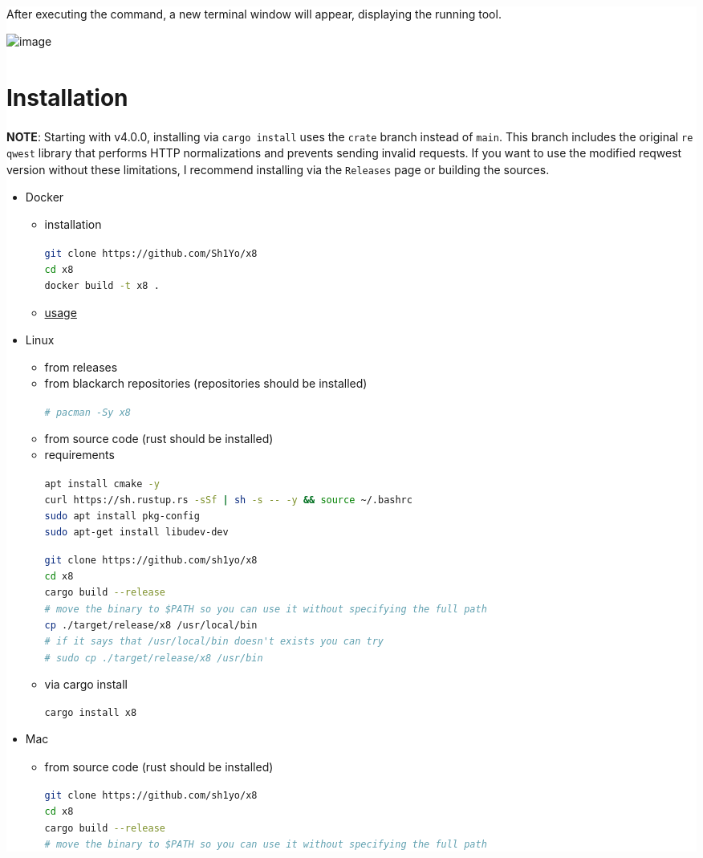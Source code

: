 After executing the command, a new terminal window will appear, displaying the running tool.

![image](https://user-images.githubusercontent.com/54232788/224473570-cabbd4ee-8c15-4a09-bc2a-c660c534a429.jpg)

# Installation

**NOTE**: Starting with v4.0.0, installing via `cargo install` uses the `crate` branch instead of `main`. This branch includes the original `reqwest` library that performs HTTP normalizations and prevents sending invalid requests. If you want to use the modified reqwest version without these limitations, I recommend installing via the `Releases` page or building the sources.

- Docker
    - installation
        ```bash
        git clone https://github.com/Sh1Yo/x8
        cd x8
        docker build -t x8 .
        ```
    - [usage](https://github.com/Sh1Yo/x8/pull/29)

- Linux
    - from releases
    - from blackarch repositories (repositories should be installed)
        ```bash
        # pacman -Sy x8
        ```
    - from source code (rust should be installed)
    - requirements
        ```bash
        apt install cmake -y
        curl https://sh.rustup.rs -sSf | sh -s -- -y && source ~/.bashrc
        sudo apt install pkg-config
        sudo apt-get install libudev-dev
        ```
        ```bash
        git clone https://github.com/sh1yo/x8
        cd x8
        cargo build --release
        # move the binary to $PATH so you can use it without specifying the full path
        cp ./target/release/x8 /usr/local/bin 
        # if it says that /usr/local/bin doesn't exists you can try
        # sudo cp ./target/release/x8 /usr/bin
        ```
    - via cargo install
        ```bash
        cargo install x8
        ```
- Mac
    - from source code (rust should be installed)
        ```bash
        git clone https://github.com/sh1yo/x8
        cd x8
        cargo build --release
        # move the binary to $PATH so you can use it without specifying the full path